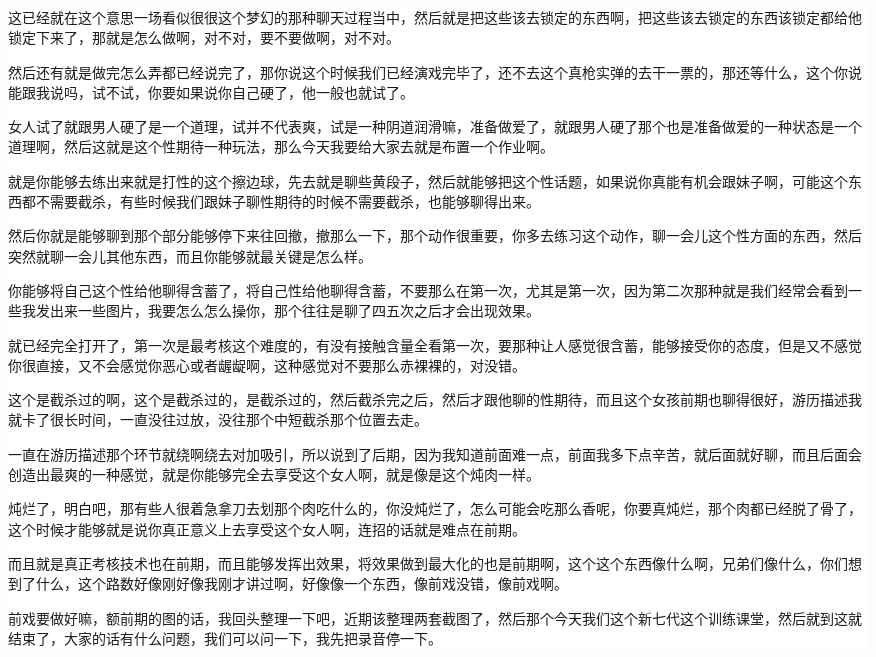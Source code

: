这已经就在这个意思一场看似很很这个梦幻的那种聊天过程当中，然后就是把这些该去锁定的东西啊，把这些该去锁定的东西该锁定都给他锁定下来了，那就是怎么做啊，对不对，要不要做啊，对不对。

然后还有就是做完怎么弄都已经说完了，那你说这个时候我们已经演戏完毕了，还不去这个真枪实弹的去干一票的，那还等什么，这个你说能跟我说吗，试不试，你要如果说你自己硬了，他一般也就试了。

女人试了就跟男人硬了是一个道理，试并不代表爽，试是一种阴道润滑嘛，准备做爱了，就跟男人硬了那个也是准备做爱的一种状态是一个道理啊，然后这就是这个性期待一种玩法，那么今天我要给大家去就是布置一个作业啊。

就是你能够去练出来就是打性的这个擦边球，先去就是聊些黄段子，然后就能够把这个性话题，如果说你真能有机会跟妹子啊，可能这个东西都不需要截杀，有些时候我们跟妹子聊性期待的时候不需要截杀，也能够聊得出来。

然后你就是能够聊到那个部分能够停下来往回撤，撤那么一下，那个动作很重要，你多去练习这个动作，聊一会儿这个性方面的东西，然后突然就聊一会儿其他东西，而且你能够就最关键是怎么样。

你能够将自己这个性给他聊得含蓄了，将自己性给他聊得含蓄，不要那么在第一次，尤其是第一次，因为第二次那种就是我们经常会看到一些我发出来一些图片，我要怎么怎么操你，那个往往是聊了四五次之后才会出现效果。

就已经完全打开了，第一次是最考核这个难度的，有没有接触含量全看第一次，要那种让人感觉很含蓄，能够接受你的态度，但是又不感觉你很直接，又不会感觉你恶心或者龌龊啊，这种感觉对不要那么赤裸裸的，对没错。

这个是截杀过的啊，这个是截杀过的，是截杀过的，然后截杀完之后，然后才跟他聊的性期待，而且这个女孩前期也聊得很好，游历描述我就卡了很长时间，一直没往过放，没往那个中短截杀那个位置去走。

一直在游历描述那个环节就绕啊绕去对加吸引，所以说到了后期，因为我知道前面难一点，前面我多下点辛苦，就后面就好聊，而且后面会创造出最爽的一种感觉，就是你能够完全去享受这个女人啊，就是像是这个炖肉一样。

炖烂了，明白吧，那有些人很着急拿刀去划那个肉吃什么的，你没炖烂了，怎么可能会吃那么香呢，你要真炖烂，那个肉都已经脱了骨了，这个时候才能够就是说你真正意义上去享受这个女人啊，连招的话就是难点在前期。

而且就是真正考核技术也在前期，而且能够发挥出效果，将效果做到最大化的也是前期啊，这个这个东西像什么啊，兄弟们像什么，你们想到了什么，这个路数好像刚好像我刚才讲过啊，好像像一个东西，像前戏没错，像前戏啊。

前戏要做好嘛，额前期的图的话，我回头整理一下吧，近期该整理两套截图了，然后那个今天我们这个新七代这个训练课堂，然后就到这就结束了，大家的话有什么问题，我们可以问一下，我先把录音停一下。


